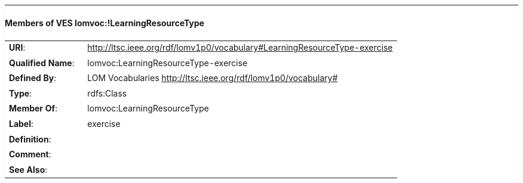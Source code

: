 </table>


* * *

#### Members of VES lomvoc:!LearningResourceType

<table width="100%">
  <tbody>
    <tr>
      <td align="left">
        <strong>URI</strong>: </td>
      <td width="80%">
        <a href="http://ltsc.ieee.org/rdf/lomv1p0/vocabulary#LearningResourceType-exercise">http://ltsc.ieee.org/rdf/lomv1p0/vocabulary#LearningResourceType-exercise</a> </td>
    </tr>
    <tr>
      <td align="left">
        <strong>Qualified Name</strong>: </td>
      <td width="80%">
        lomvoc:LearningResourceType-exercise </td>
    </tr>
    <tr>
      <td align="left">
        <strong>Defined By</strong>: </td>
      <td width="80%">
        LOM Vocabularies <a href="http://ltsc.ieee.org/rdf/lomv1p0/vocabulary#">http://ltsc.ieee.org/rdf/lomv1p0/vocabulary#</a> </td>
    </tr>
    <tr>
      <td align="left">
        <strong>Type</strong>: </td>
      <td width="80%">
        rdfs:Class </td>
    </tr>
    <tr>
      <td align="left">
        <strong>Member Of</strong>: </td>
      <td width="80%">
        lomvoc:LearningResourceType </td>
    </tr>
    <tr>
      <td align="left">
        <strong>Label</strong>: </td>
      <td width="80%">
        exercise </td>
    </tr>
    <tr>
      <td align="left">
        <strong>Definition</strong>: </td>
      <td width="80%">
      </td>
    </tr>
    <tr>
      <td align="left">
        <strong>Comment</strong>: </td>
      <td width="80%">
      </td>
    </tr>
    <tr>
      <td align="left">
        <strong>See Also</strong>: </td>
      <td width="80%">
      </td>
    </tr>